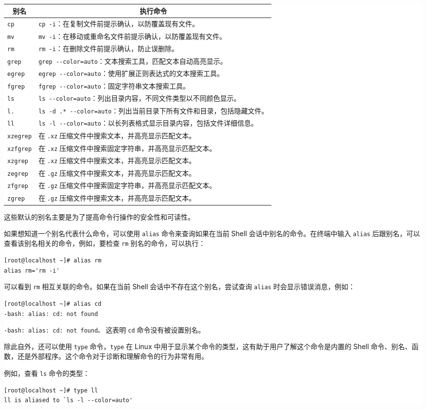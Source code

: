 | 别名      | 执行命令                                                              |
| --------- | --------------------------------------------------------------------- |
| `cp`      | `cp -i`：在复制文件前提示确认，以防覆盖现有文件。                     |
| `mv`      | `mv -i`：在移动或重命名文件前提示确认，以防覆盖现有文件。             |
| `rm`      | `rm -i`：在删除文件前提示确认，防止误删除。                           |
| `grep`    | `grep --color=auto`：文本搜索工具，匹配文本自动高亮显示。             |
| `egrep`   | `egrep --color=auto`：使用扩展正则表达式的文本搜索工具。              |
| `fgrep`   | `fgrep --color=auto`：固定字符串文本搜索工具。                        |
| `ls`      | `ls --color=auto`：列出目录内容，不同文件类型以不同颜色显示。         |
| `l.`      | `ls -d .* --color=auto`：列出当前目录下所有文件和目录，包括隐藏文件。 |
| `ll`      | `ls -l --color=auto`：以长列表格式显示目录内容，包括文件详细信息。    |
| `xzegrep` | 在 `.xz` 压缩文件中搜索文本，并高亮显示匹配文本。                     |
| `xzfgrep` | 在 `.xz` 压缩文件中搜索固定字符串，并高亮显示匹配文本。               |
| `xzgrep`  | 在 `.xz` 压缩文件中搜索文本，并高亮显示匹配文本。                     |
| `zegrep`  | 在 `.gz` 压缩文件中搜索文本，并高亮显示匹配文本。                     |
| `zfgrep`  | 在 `.gz` 压缩文件中搜索固定字符串，并高亮显示匹配文本。               |
| `zgrep`   | 在 `.gz` 压缩文件中搜索文本，并高亮显示匹配文本。                     |

这些默认的别名主要是为了提高命令行操作的安全性和可读性。

如果想知道一个别名代表什么命令，可以使用 `alias` 命令来查询如果在当前 Shell 会话中别名的命令。在终端中输入 `alias` 后跟别名，可以查看该别名相关的命令，例如，要检查 `rm` 别名的命令，可以执行：

```shell
[root@localhost ~]# alias rm
alias rm='rm -i'
```

可以看到 `rm` 相互关联的命令。如果在当前 Shell 会话中不存在这个别名，尝试查询 `alias` 时会显示错误消息，例如：

```shell
[root@localhost ~]# alias cd
-bash: alias: cd: not found
```

`-bash: alias: cd: not found。` 这表明 `cd` 命令没有被设置别名。

除此自外，还可以使用 `type` 命令，`type` 在 Linux 中用于显示某个命令的类型，这有助于用户了解这个命令是内置的 Shell 命令、别名、函数，还是外部程序。这个命令对于诊断和理解命令的行为非常有用。

例如，查看 `ls` 命令的类型：

```shell
[root@localhost ~]# type ll
ll is aliased to `ls -l --color=auto'
```
